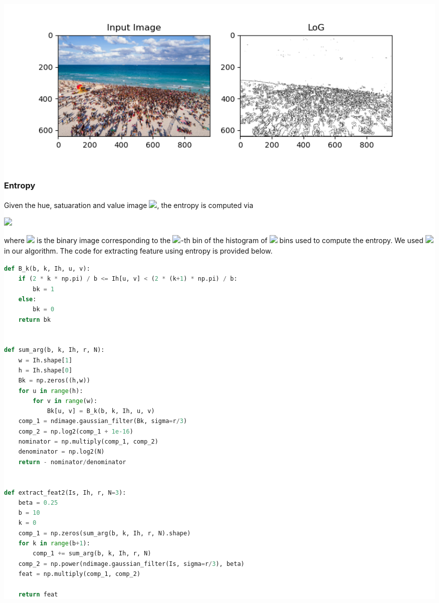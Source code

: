 <img src="results/feature 1.png" width="900" alt>
</p>

### Entropy
Given the hue, satuaration and value image <img src="https://render.githubusercontent.com/render/math?math=I_h(u,v), I_s(u,v), I_v(u,v)">, 
the entropy is computed via 

<img src="https://render.githubusercontent.com/render/math?math=f_{u,v}^{2,r_j} = \Big( - \sum_{k=0}^{b} \frac{G_{\sigma_j}*B_k \otimes \log_2 \big(G_{\sigma_j * B_k} \big)}{\log_2(N)}\Big) \otimes \big( G_{\gamma_j} * I_s \big)^\beta (u,v),">

where <img src="https://render.githubusercontent.com/render/math?math=B_k"> is the binary image corresponding to the <img src="https://render.githubusercontent.com/render/math?math=k">-th bin of the histogram of <img src="https://render.githubusercontent.com/render/math?math=b"> bins used to compute the entropy. 
We used <img src="https://render.githubusercontent.com/render/math?math=b=10"> in our algorithm. 
The code for extracting feature using entropy is provided below.
``` python
def B_k(b, k, Ih, u, v):
    if (2 * k * np.pi) / b <= Ih[u, v] < (2 * (k+1) * np.pi) / b:
        bk = 1
    else:
        bk = 0
    return bk


def sum_arg(b, k, Ih, r, N):
    w = Ih.shape[1]
    h = Ih.shape[0]
    Bk = np.zeros((h,w))
    for u in range(h):
        for v in range(w):
            Bk[u, v] = B_k(b, k, Ih, u, v)
    comp_1 = ndimage.gaussian_filter(Bk, sigma=r/3)
    comp_2 = np.log2(comp_1 + 1e-16)
    nominator = np.multiply(comp_1, comp_2)
    denominator = np.log2(N)
    return - nominator/denominator


def extract_feat2(Is, Ih, r, N=3):
    beta = 0.25
    b = 10
    k = 0
    comp_1 = np.zeros(sum_arg(b, k, Ih, r, N).shape)
    for k in range(b+1):
        comp_1 += sum_arg(b, k, Ih, r, N)
    comp_2 = np.power(ndimage.gaussian_filter(Is, sigma=r/3), beta)
    feat = np.multiply(comp_1, comp_2)

    return feat
```